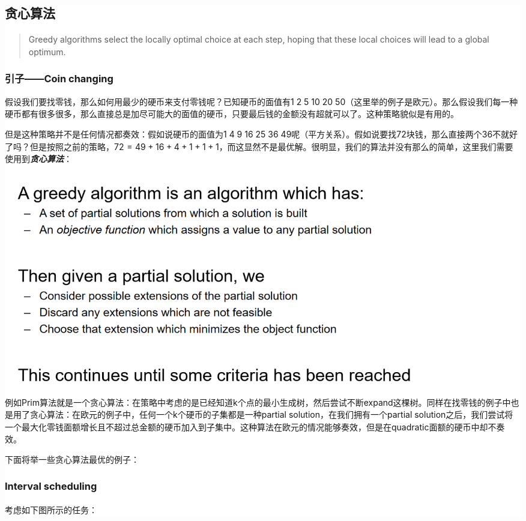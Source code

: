 ## 贪心算法

> Greedy algorithms select the locally optimal choice at each step, hoping that these local choices will lead to a global optimum.

### 引子——Coin changing

假设我们要找零钱，那么如何用最少的硬币来支付零钱呢？已知硬币的面值有1 2 5 10 20 50（这里举的例子是欧元）。那么假设我们每一种硬币都有很多很多，那么直接总是加尽可能大的面值的硬币，只要最后钱的金额没有超就可以了。这种策略貌似是有用的。

但是这种策略并不是任何情况都奏效：假如说硬币的面值为1 4 9 16 25 36 49呢（平方关系）。假如说要找72块钱，那么直接两个36不就好了吗？但是按照之前的策略，$72=49+16+4+1+1+1$，而这显然不是最优解。很明显，我们的算法并没有那么的简单，这里我们需要使用到***贪心算法***：

<img src="img/201.png" alt="image" style="zoom: 67%;" />

例如Prim算法就是一个贪心算法：在策略中考虑的是已经知道k个点的最小生成树，然后尝试不断expand这棵树。同样在找零钱的例子中也是用了贪心算法：在欧元的例子中，任何一个k个硬币的子集都是一种partial solution，在我们拥有一个partial solution之后，我们尝试将一个最大化零钱面额增长且不超过总金额的硬币加入到子集中。这种算法在欧元的情况能够奏效，但是在quadratic面额的硬币中却不奏效。

下面将举一些贪心算法最优的例子：

### Interval scheduling

考虑如下图所示的任务：
